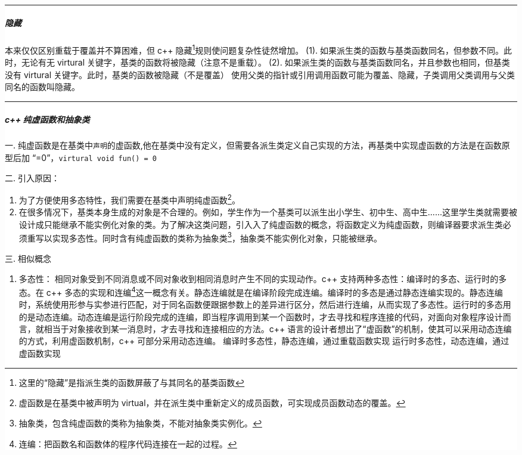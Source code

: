 
---
##### 隐藏
本来仅仅区别重载于覆盖并不算困难，但 c++ 隐藏[^2]规则使问题复杂性徒然增加。
(1). 如果派生类的函数与基类函数同名，但参数不同。此时，无论有无 virtural 关键字，基类的函数将被隐藏（注意不是重载）。
(2). 如果派生类的函数与基类函数同名，并且参数也相同，但基类没有 virtural 关键字。此时，基类的函数被隐藏（不是覆盖） 
使用父类的指针或引用调用函数可能为覆盖、隐藏，子类调用父类调用与父类同名的函数叫隐藏。

---
##### c++ 纯虚函数和抽象类
一. 纯虚函数是在基类中`声明`的虚函数,他在基类中没有定义，但需要各派生类定义自己实现的方法，再基类中实现虚函数的方法是在函数原型后加 “=0”，`virtural void fun() = 0`

二. 引入原因：
1. 为了方便使用多态特性，我们需要在基类中声明纯虚函数[^3]。
2. 在很多情况下，基类本身生成的对象是不合理的。例如，学生作为一个基类可以派生出小学生、初中生、高中生......这里学生类就需要被设计成只能继承不能实例化对象的类。为了解决这类问题，引入入了纯虚函数的概念，将函数定义为纯虚函数，则编译器要求派生类必须重写以实现多态性。同时含有纯虚函数的类称为抽象类[^4]，抽象类不能实例化对象，只能被继承。

三. 相似概念
1. 多态性：
相同对象受到不同消息或不同对象收到相同消息时产生不同的实现动作。c++ 支持两种多态性：编译时的多态、运行时的多态。在 c++ 多态的实现和连编[^5]这一概念有关。静态连编就是在编译阶段完成连编。编译时的多态是通过静态连编实现的。静态连编时，系统使用形参与实参进行匹配，对于同名函数便跟据参数上的差异进行区分，然后进行连编，从而实现了多态性。运行时的多态用的是动态连编。动态连编是运行阶段完成的连编，即当程序调用到某一个函数时，才去寻找和程序连接的代码，对面向对象程序设计而言，就相当于对象接收到某一消息时，才去寻找和连接相应的方法。c++ 语言的设计者想出了“虚函数”的机制，使其可以采用动态连编的方式，利用虚函数机制，c++ 可部分采用动态连编。
编译时多态性，静态连编，通过重载函数实现
运行时多态性，动态连编，通过虚函数实现

[^1]:重写可 分为两种，直接重写成员函数和重写虚函数，只有重写虚函数才能算是体现了 c++ 的多态特性
[^2]:这里的“隐藏”是指派生类的函数屏蔽了与其同名的基类函数
[^3]:虚函数是在基类中被声明为 virtual，并在派生类中重新定义的成员函数，可实现成员函数动态的覆盖。
[^4]:抽象类，包含纯虚函数的类称为抽象类，不能对抽象类实例化。
[^5]:连编：把函数名和函数体的程序代码连接在一起的过程。
